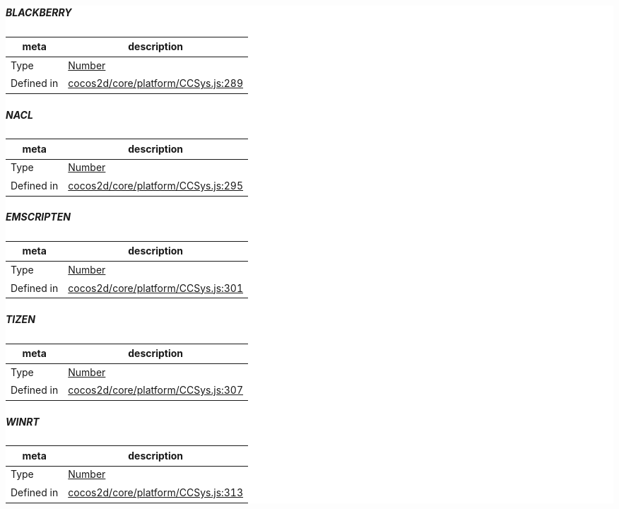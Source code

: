 

##### BLACKBERRY

> 

| meta | description |
|------|-------------|
| Type | <a href="https://developer.mozilla.org/en/JavaScript/Reference/Global_Objects/Number" class="crosslink external" target="_blank">Number</a> |
| Defined in | [cocos2d/core/platform/CCSys.js:289](https://github.com/cocos-creator/engine/blob/98967f5e8c458e65203b56f900ee34c8ea836e72/cocos2d/core/platform/CCSys.js#L289) |



##### NACL

> 

| meta | description |
|------|-------------|
| Type | <a href="https://developer.mozilla.org/en/JavaScript/Reference/Global_Objects/Number" class="crosslink external" target="_blank">Number</a> |
| Defined in | [cocos2d/core/platform/CCSys.js:295](https://github.com/cocos-creator/engine/blob/98967f5e8c458e65203b56f900ee34c8ea836e72/cocos2d/core/platform/CCSys.js#L295) |



##### EMSCRIPTEN

> 

| meta | description |
|------|-------------|
| Type | <a href="https://developer.mozilla.org/en/JavaScript/Reference/Global_Objects/Number" class="crosslink external" target="_blank">Number</a> |
| Defined in | [cocos2d/core/platform/CCSys.js:301](https://github.com/cocos-creator/engine/blob/98967f5e8c458e65203b56f900ee34c8ea836e72/cocos2d/core/platform/CCSys.js#L301) |



##### TIZEN

> 

| meta | description |
|------|-------------|
| Type | <a href="https://developer.mozilla.org/en/JavaScript/Reference/Global_Objects/Number" class="crosslink external" target="_blank">Number</a> |
| Defined in | [cocos2d/core/platform/CCSys.js:307](https://github.com/cocos-creator/engine/blob/98967f5e8c458e65203b56f900ee34c8ea836e72/cocos2d/core/platform/CCSys.js#L307) |



##### WINRT

> 

| meta | description |
|------|-------------|
| Type | <a href="https://developer.mozilla.org/en/JavaScript/Reference/Global_Objects/Number" class="crosslink external" target="_blank">Number</a> |
| Defined in | [cocos2d/core/platform/CCSys.js:313](https://github.com/cocos-creator/engine/blob/98967f5e8c458e65203b56f900ee34c8ea836e72/cocos2d/core/platform/CCSys.js#L313) |
